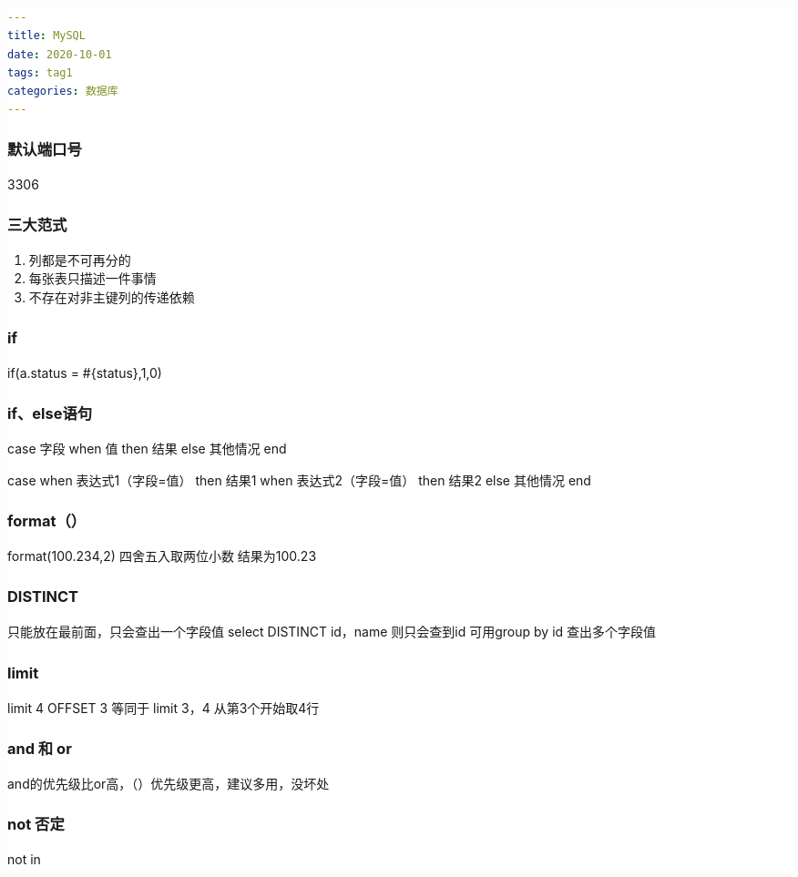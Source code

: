 ```yaml
---
title: MySQL
date: 2020-10-01
tags: tag1
categories: 数据库
---
```



### 默认端口号
3306

### 三大范式

1. 列都是不可再分的  
2. 每张表只描述一件事情  
3. 不存在对非主键列的传递依赖

### if
if(a.status = #{status},1,0) 

### if、else语句

case 字段 when 值 then 结果 else 其他情况 end

case 
	when 表达式1（字段=值） then 结果1
	when 表达式2（字段=值） then 结果2 
	else 其他情况 
end

### format（）
format(100.234,2) 四舍五入取两位小数 结果为100.23

### DISTINCT
只能放在最前面，只会查出一个字段值
select DISTINCT id，name 则只会查到id
可用group by id 查出多个字段值

### limit
limit 4 OFFSET 3 
等同于
limit 3，4
从第3个开始取4行

### and 和 or
and的优先级比or高，（）优先级更高，建议多用，没坏处

### not 否定
not in
